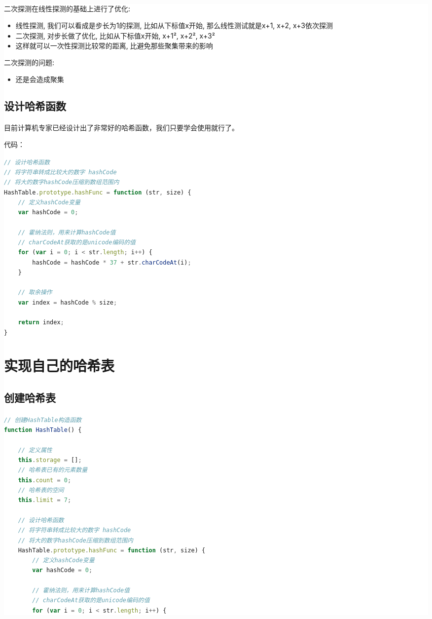 二次探测在线性探测的基础上进行了优化:

* 线性探测, 我们可以看成是步长为1的探测, 比如从下标值x开始, 那么线性测试就是x+1, x+2, x+3依次探测
* 二次探测, 对步长做了优化, 比如从下标值x开始, x+1², x+2², x+3²
* 这样就可以一次性探测比较常的距离, 比避免那些聚集带来的影响

二次探测的问题:

* 还是会造成聚集





## 设计哈希函数

目前计算机专家已经设计出了非常好的哈希函数，我们只要学会使用就行了。

代码：

```js
// 设计哈希函数
// 将字符串转成比较大的数字 hashCode
// 将大的数字hashCode压缩到数组范围内
HashTable.prototype.hashFunc = function (str, size) {
    // 定义hashCode变量
    var hashCode = 0;

    // 霍纳法则，用来计算hashCode值
    // charCodeAt获取的是unicode编码的值
    for (var i = 0; i < str.length; i++) {
        hashCode = hashCode * 37 + str.charCodeAt(i);
    }

    // 取余操作
    var index = hashCode % size;

    return index;
}
```



# 实现自己的哈希表

## 创建哈希表

```js
// 创建HashTable构造函数
function HashTable() {

    // 定义属性
    this.storage = [];
    // 哈希表已有的元素数量
    this.count = 0;
    // 哈希表的空间
    this.limit = 7;

    // 设计哈希函数
    // 将字符串转成比较大的数字 hashCode
    // 将大的数字hashCode压缩到数组范围内
    HashTable.prototype.hashFunc = function (str, size) {
        // 定义hashCode变量
        var hashCode = 0;

        // 霍纳法则，用来计算hashCode值
        // charCodeAt获取的是unicode编码的值
        for (var i = 0; i < str.length; i++) {
```